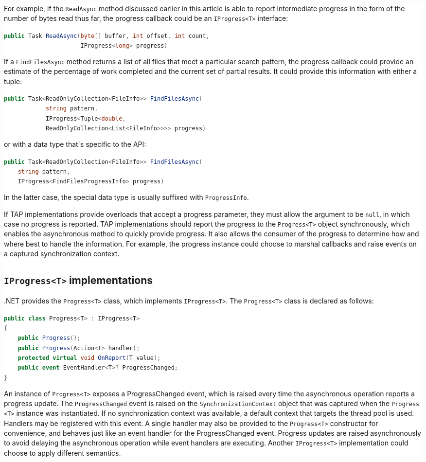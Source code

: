 For example, if the ```ReadAsync``` method discussed earlier in this article is able to report intermediate progress in the form of the number of bytes read thus far, the progress callback could be an `IProgress<T>` interface:

```csharp
public Task ReadAsync(byte[] buffer, int offset, int count,
                      IProgress<long> progress)
```


If a ```FindFilesAsync``` method returns a list of all files that meet a particular search pattern, the progress callback could provide an estimate of the percentage of work completed and the current set of partial results. It could provide this information with either a tuple:

```csharp
public Task<ReadOnlyCollection<FileInfo>> FindFilesAsync(
            string pattern,
            IProgress<Tuple<double,
            ReadOnlyCollection<List<FileInfo>>>> progress)
```

or with a data type that's specific to the API:

```csharp
public Task<ReadOnlyCollection<FileInfo>> FindFilesAsync(
    string pattern,
    IProgress<FindFilesProgressInfo> progress)
```

In the latter case, the special data type is usually suffixed with ```ProgressInfo```.

If TAP implementations provide overloads that accept a progress parameter, they must allow the argument to be ```null```, in which case no progress is reported. TAP implementations should report the progress to the `Progress<T>` object synchronously, which enables the asynchronous method to quickly provide progress. It also allows the consumer of the progress to determine how and where best to handle the information. For example, the progress instance could choose to marshal callbacks and raise events on a captured synchronization context.

## `IProgress<T>` implementations

.NET provides the `Progress<T>` class, which implements `IProgress<T>`. The `Progress<T>` class is declared as follows:

```csharp
public class Progress<T> : IProgress<T>  
{  
    public Progress();  
    public Progress(Action<T> handler);  
    protected virtual void OnReport(T value);  
    public event EventHandler<T>? ProgressChanged;  
}
```

An instance of `Progress<T>` exposes a ProgressChanged event, which is raised every time the asynchronous operation reports a progress update. The `ProgressChanged` event is raised on the `SynchronizationContext` object that was captured when the `Progress<T>` instance was instantiated. If no synchronization context was available, a default context that targets the thread pool is used. Handlers may be registered with this event. A single handler may also be provided to the `Progress<T>` constructor for convenience, and behaves just like an event handler for the ProgressChanged event. Progress updates are raised asynchronously to avoid delaying the asynchronous operation while event handlers are executing. Another `IProgress<T>` implementation could choose to apply different semantics.
